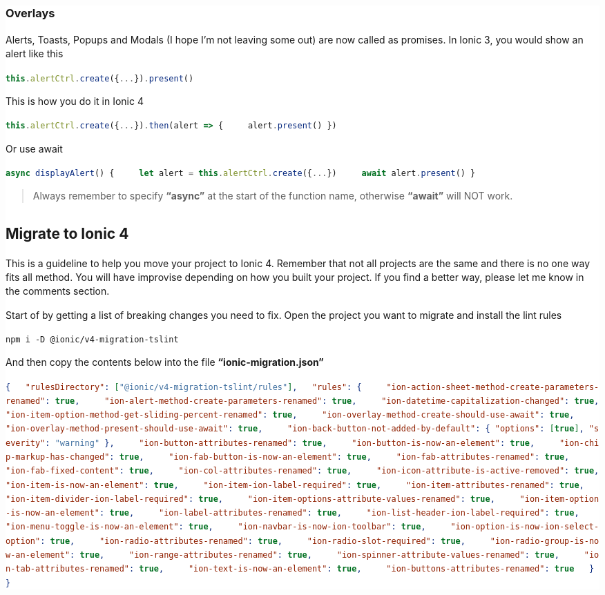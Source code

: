 ### Overlays

Alerts, Toasts, Popups and Modals (I hope I’m not leaving some out) are now called as promises. In Ionic 3, you would show an alert like this

```typescript
this.alertCtrl.create({...}).present()
```

This is how you do it in Ionic 4

```typescript
this.alertCtrl.create({...}).then(alert => {     alert.present() })
```

Or use await

```typescript
async displayAlert() {     let alert = this.alertCtrl.create({...})     await alert.present() }
```

> Always remember to specify **“async”** at the start of the function name, otherwise **“await”** will NOT work.

## Migrate to Ionic 4

This is a guideline to help you move your project to Ionic 4. Remember that not all projects are the same and there is no one way fits all method. You will have improvise depending on how you built your project. If you find a better way, please let me know in the comments section.

Start of by getting a list of breaking changes you need to fix. Open the project you want to migrate and install the lint rules

```
npm i -D @ionic/v4-migration-tslint
```

And then copy the contents below into the file **“ionic-migration.json”**

```json
{   "rulesDirectory": ["@ionic/v4-migration-tslint/rules"],   "rules": {     "ion-action-sheet-method-create-parameters-renamed": true,     "ion-alert-method-create-parameters-renamed": true,     "ion-datetime-capitalization-changed": true,     "ion-item-option-method-get-sliding-percent-renamed": true,     "ion-overlay-method-create-should-use-await": true,     "ion-overlay-method-present-should-use-await": true,     "ion-back-button-not-added-by-default": { "options": [true], "severity": "warning" },     "ion-button-attributes-renamed": true,     "ion-button-is-now-an-element": true,     "ion-chip-markup-has-changed": true,     "ion-fab-button-is-now-an-element": true,     "ion-fab-attributes-renamed": true,     "ion-fab-fixed-content": true,     "ion-col-attributes-renamed": true,     "ion-icon-attribute-is-active-removed": true,     "ion-item-is-now-an-element": true,     "ion-item-ion-label-required": true,     "ion-item-attributes-renamed": true,     "ion-item-divider-ion-label-required": true,     "ion-item-options-attribute-values-renamed": true,     "ion-item-option-is-now-an-element": true,     "ion-label-attributes-renamed": true,     "ion-list-header-ion-label-required": true,     "ion-menu-toggle-is-now-an-element": true,     "ion-navbar-is-now-ion-toolbar": true,     "ion-option-is-now-ion-select-option": true,     "ion-radio-attributes-renamed": true,     "ion-radio-slot-required": true,     "ion-radio-group-is-now-an-element": true,     "ion-range-attributes-renamed": true,     "ion-spinner-attribute-values-renamed": true,     "ion-tab-attributes-renamed": true,     "ion-text-is-now-an-element": true,     "ion-buttons-attributes-renamed": true   } }
```
